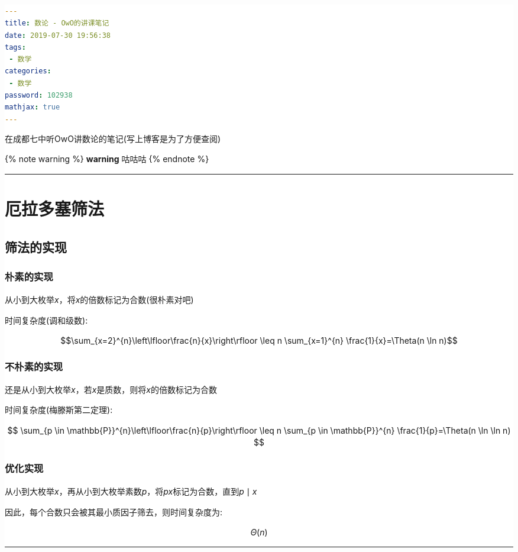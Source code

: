 ```yaml
---
title: 数论 - OwO的讲课笔记
date: 2019-07-30 19:56:38
tags:
 - 数学
categories:
 - 数学
password: 102938
mathjax: true
---
```


在成都七中听OwO讲数论的笔记(写上博客是为了方便查阅)

{% note warning %}
**warning** 咕咕咕
{% endnote %}



---
# 厄拉多塞筛法

## 筛法的实现

### 朴素的实现

从小到大枚举$x$，将$x$的倍数标记为合数(很朴素对吧)

时间复杂度(调和级数):

$$\sum_{x=2}^{n}\left\lfloor\frac{n}{x}\right\rfloor \leq n \sum_{x=1}^{n} \frac{1}{x}=\Theta(n \ln n)$$

### 不朴素的实现

还是从小到大枚举$x$，若$x$是质数，则将$x$的倍数标记为合数

时间复杂度(梅滕斯第二定理):

$$
\sum_{p \in \mathbb{P}}^{n}\left\lfloor\frac{n}{p}\right\rfloor \leq n \sum_{p \in \mathbb{P}}^{n} \frac{1}{p}=\Theta(n \ln \ln n)
$$

### 优化实现

从小到大枚举$x$，再从小到大枚举素数$p$，将$px$标记为合数，直到$p\mid x$

因此，每个合数只会被其最小质因子筛去，则时间复杂度为:

$$\Theta(n)$$

---